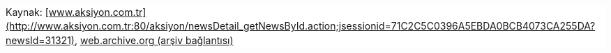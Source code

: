 <div>
 </div>
 <div>
 </div>
</div>


Kaynak: [www.aksiyon.com.tr](http://www.aksiyon.com.tr:80/aksiyon/newsDetail_getNewsById.action;jsessionid=71C2C5C0396A5EBDA0BCB4073CA255DA?newsId=31321), [web.archive.org (arşiv bağlantısı)](http://web.archive.org/web/20120430133828/http://www.aksiyon.com.tr:80/aksiyon/newsDetail_getNewsById.action;jsessionid=71C2C5C0396A5EBDA0BCB4073CA255DA?newsId=31321)
